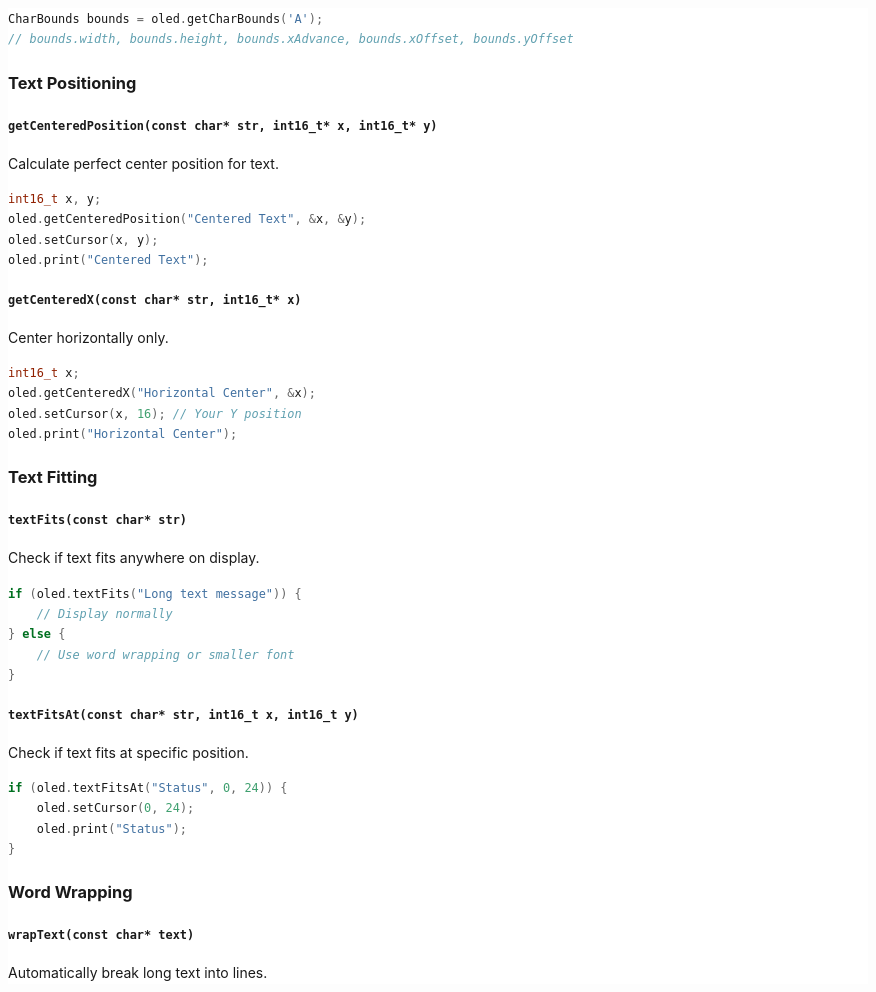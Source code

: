 ```cpp
CharBounds bounds = oled.getCharBounds('A');
// bounds.width, bounds.height, bounds.xAdvance, bounds.xOffset, bounds.yOffset
```

### Text Positioning

#### `getCenteredPosition(const char* str, int16_t* x, int16_t* y)`
Calculate perfect center position for text.

```cpp
int16_t x, y;
oled.getCenteredPosition("Centered Text", &x, &y);
oled.setCursor(x, y);
oled.print("Centered Text");
```

#### `getCenteredX(const char* str, int16_t* x)`
Center horizontally only.

```cpp
int16_t x;
oled.getCenteredX("Horizontal Center", &x);
oled.setCursor(x, 16); // Your Y position
oled.print("Horizontal Center");
```

### Text Fitting

#### `textFits(const char* str)`
Check if text fits anywhere on display.

```cpp
if (oled.textFits("Long text message")) {
    // Display normally
} else {
    // Use word wrapping or smaller font
}
```

#### `textFitsAt(const char* str, int16_t x, int16_t y)`
Check if text fits at specific position.

```cpp
if (oled.textFitsAt("Status", 0, 24)) {
    oled.setCursor(0, 24);
    oled.print("Status");
}
```

### Word Wrapping

#### `wrapText(const char* text)`
Automatically break long text into lines.
